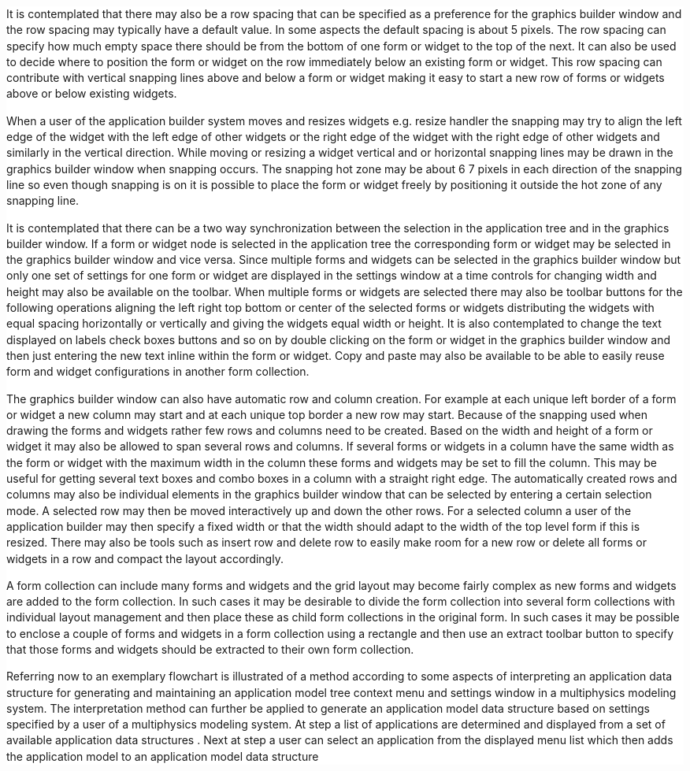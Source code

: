 It is contemplated that there may also be a row spacing that can be specified as a preference for the graphics builder window and the row spacing may typically have a default value. In some aspects the default spacing is about 5 pixels. The row spacing can specify how much empty space there should be from the bottom of one form or widget to the top of the next. It can also be used to decide where to position the form or widget on the row immediately below an existing form or widget. This row spacing can contribute with vertical snapping lines above and below a form or widget making it easy to start a new row of forms or widgets above or below existing widgets.

When a user of the application builder system moves and resizes widgets e.g. resize handler the snapping may try to align the left edge of the widget with the left edge of other widgets or the right edge of the widget with the right edge of other widgets and similarly in the vertical direction. While moving or resizing a widget vertical and or horizontal snapping lines may be drawn in the graphics builder window when snapping occurs. The snapping hot zone may be about 6 7 pixels in each direction of the snapping line so even though snapping is on it is possible to place the form or widget freely by positioning it outside the hot zone of any snapping line.

It is contemplated that there can be a two way synchronization between the selection in the application tree and in the graphics builder window. If a form or widget node is selected in the application tree the corresponding form or widget may be selected in the graphics builder window and vice versa. Since multiple forms and widgets can be selected in the graphics builder window but only one set of settings for one form or widget are displayed in the settings window at a time controls for changing width and height may also be available on the toolbar. When multiple forms or widgets are selected there may also be toolbar buttons for the following operations aligning the left right top bottom or center of the selected forms or widgets distributing the widgets with equal spacing horizontally or vertically and giving the widgets equal width or height. It is also contemplated to change the text displayed on labels check boxes buttons and so on by double clicking on the form or widget in the graphics builder window and then just entering the new text inline within the form or widget. Copy and paste may also be available to be able to easily reuse form and widget configurations in another form collection.

The graphics builder window can also have automatic row and column creation. For example at each unique left border of a form or widget a new column may start and at each unique top border a new row may start. Because of the snapping used when drawing the forms and widgets rather few rows and columns need to be created. Based on the width and height of a form or widget it may also be allowed to span several rows and columns. If several forms or widgets in a column have the same width as the form or widget with the maximum width in the column these forms and widgets may be set to fill the column. This may be useful for getting several text boxes and combo boxes in a column with a straight right edge. The automatically created rows and columns may also be individual elements in the graphics builder window that can be selected by entering a certain selection mode. A selected row may then be moved interactively up and down the other rows. For a selected column a user of the application builder may then specify a fixed width or that the width should adapt to the width of the top level form if this is resized. There may also be tools such as insert row and delete row to easily make room for a new row or delete all forms or widgets in a row and compact the layout accordingly.

A form collection can include many forms and widgets and the grid layout may become fairly complex as new forms and widgets are added to the form collection. In such cases it may be desirable to divide the form collection into several form collections with individual layout management and then place these as child form collections in the original form. In such cases it may be possible to enclose a couple of forms and widgets in a form collection using a rectangle and then use an extract toolbar button to specify that those forms and widgets should be extracted to their own form collection.

Referring now to an exemplary flowchart is illustrated of a method according to some aspects of interpreting an application data structure for generating and maintaining an application model tree context menu and settings window in a multiphysics modeling system. The interpretation method can further be applied to generate an application model data structure based on settings specified by a user of a multiphysics modeling system. At step a list of applications are determined and displayed from a set of available application data structures . Next at step a user can select an application from the displayed menu list which then adds the application model to an application model data structure
